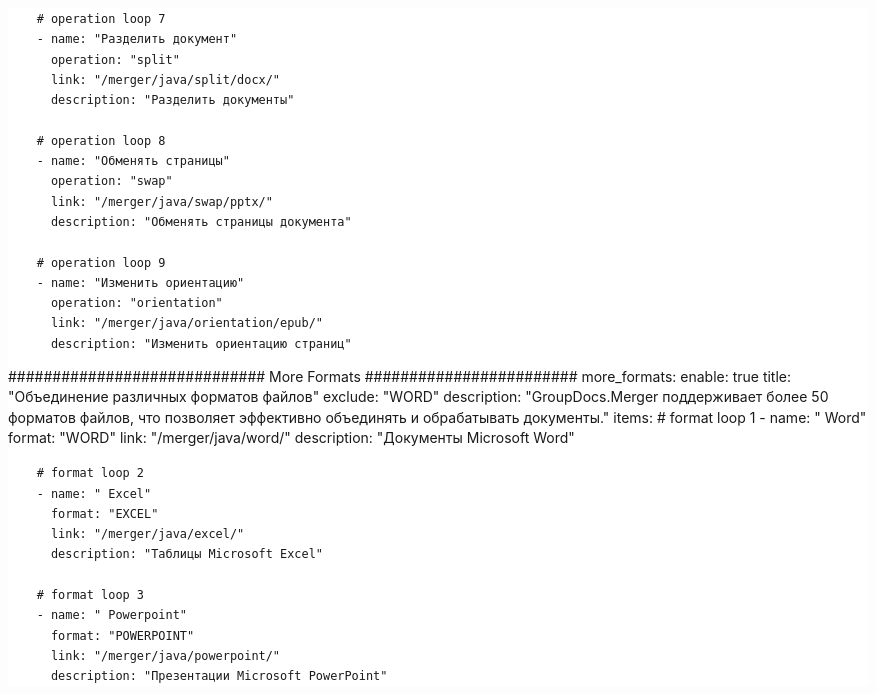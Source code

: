         # operation loop 7
        - name: "Разделить документ"
          operation: "split"
          link: "/merger/java/split/docx/"
          description: "Разделить документы"

        # operation loop 8
        - name: "Обменять страницы"
          operation: "swap"
          link: "/merger/java/swap/pptx/"
          description: "Обменять страницы документа"

        # operation loop 9
        - name: "Изменить ориентацию"
          operation: "orientation"
          link: "/merger/java/orientation/epub/"
          description: "Изменить ориентацию страниц"
          
        
          
############################# More Formats ########################
more_formats:
    enable: true
    title: "Объединение различных форматов файлов"
    exclude: "WORD"
    description: "GroupDocs.Merger поддерживает более 50 форматов файлов, что позволяет эффективно объединять и обрабатывать документы."
    items: 
        # format loop 1
        - name: " Word"
          format: "WORD"
          link: "/merger/java/word/"
          description: "Документы Microsoft Word"

        # format loop 2
        - name: " Excel"
          format: "EXCEL"
          link: "/merger/java/excel/"
          description: "Таблицы Microsoft Excel"

        # format loop 3
        - name: " Powerpoint"
          format: "POWERPOINT"
          link: "/merger/java/powerpoint/"
          description: "Презентации Microsoft PowerPoint"
